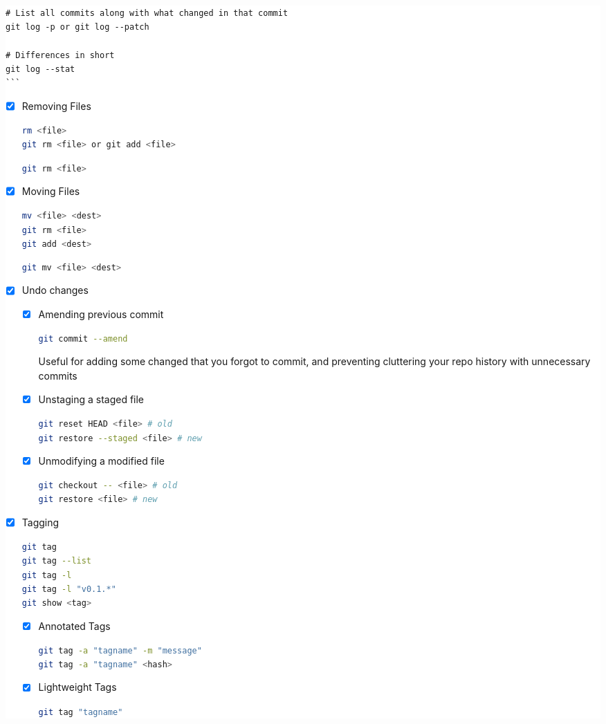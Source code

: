     # List all commits along with what changed in that commit
    git log -p or git log --patch

    # Differences in short
    git log --stat
    ```
    
- [x] Removing Files
    ```bash
    rm <file>
    git rm <file> or git add <file>
    ``` 
    
    ```bash
    git rm <file>
    ```
- [x] Moving Files
    ```bash
    mv <file> <dest>
    git rm <file>
    git add <dest>
    ```

    ```bash
    git mv <file> <dest>
    ```

- [x] Undo changes
    - [x] Amending previous commit
        ```bash
        git commit --amend
        ```
        Useful for adding some changed that you forgot to commit, and preventing cluttering your repo history with unnecessary commits
        
    - [x] Unstaging a staged file
        ```bash
        git reset HEAD <file> # old
        git restore --staged <file> # new
        ```
      
    - [x] Unmodifying a modified file
        ```bash
        git checkout -- <file> # old
        git restore <file> # new
        ```

- [x] Tagging
    ```bash
    git tag
    git tag --list
    git tag -l
    git tag -l "v0.1.*"
    git show <tag>
    ```
    - [x] Annotated Tags
        ```bash
        git tag -a "tagname" -m "message"
        git tag -a "tagname" <hash>
        ```
    - [x] Lightweight Tags
        ```bash
        git tag "tagname"
        ```
